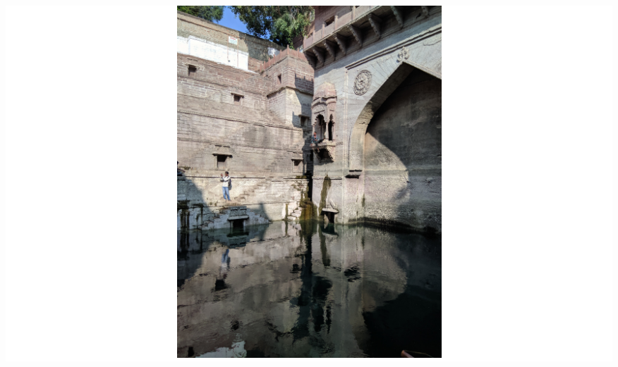 <center><img src="/img/post3/tkj.jpeg" alt=" " title=" " height = "500 px" width = "400 px" ></center>
